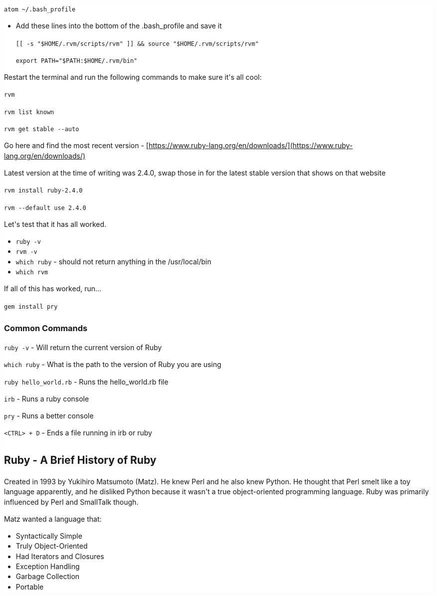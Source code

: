   `atom ~/.bash_profile`

* Add these lines into the bottom of the .bash\_profile and save it

  `[[ -s "$HOME/.rvm/scripts/rvm" ]] && source "$HOME/.rvm/scripts/rvm"`

  `export PATH="$PATH:$HOME/.rvm/bin"`

Restart the terminal and run the following commands to make sure it's all cool:

`rvm`

`rvm list known`

`rvm get stable --auto`

Go here and find the most recent version - [https://www.ruby-lang.org/en/downloads/](https://www.ruby-lang.org/en/downloads/)​

Latest version at the time of writing was 2.4.0, swap those in for the latest stable version that shows on that website

`rvm install ruby-2.4.0`

`rvm --default use 2.4.0`

Let's test that it has all worked.

* `ruby -v`
* `rvm -v`
* `which ruby` - should not return anything in the /usr/local/bin
* `which rvm`

If all of this has worked, run...

`gem install pry`

### Common Commands <a id="common-commands"></a>

`ruby -v` - Will return the current version of Ruby

`which ruby` - What is the path to the version of Ruby you are using

`ruby hello_world.rb` - Runs the hello\_world.rb file

`irb` - Runs a ruby console

`pry` - Runs a better console

`<CTRL> + D` - Ends a file running in irb or ruby

## Ruby - A Brief History of Ruby <a id="ruby-a-brief-history-of-ruby"></a>

Created in 1993 by Yukihiro Matsumoto \(Matz\). He knew Perl and he also knew Python. He thought that Perl smelt like a toy language apparently, and he disliked Python because it wasn't a true object-oriented programming language. Ruby was primarily influenced by Perl and SmallTalk though.

Matz wanted a language that:

* Syntactically Simple
* Truly Object-Oriented
* Had Iterators and Closures
* Exception Handling
* Garbage Collection
* Portable
